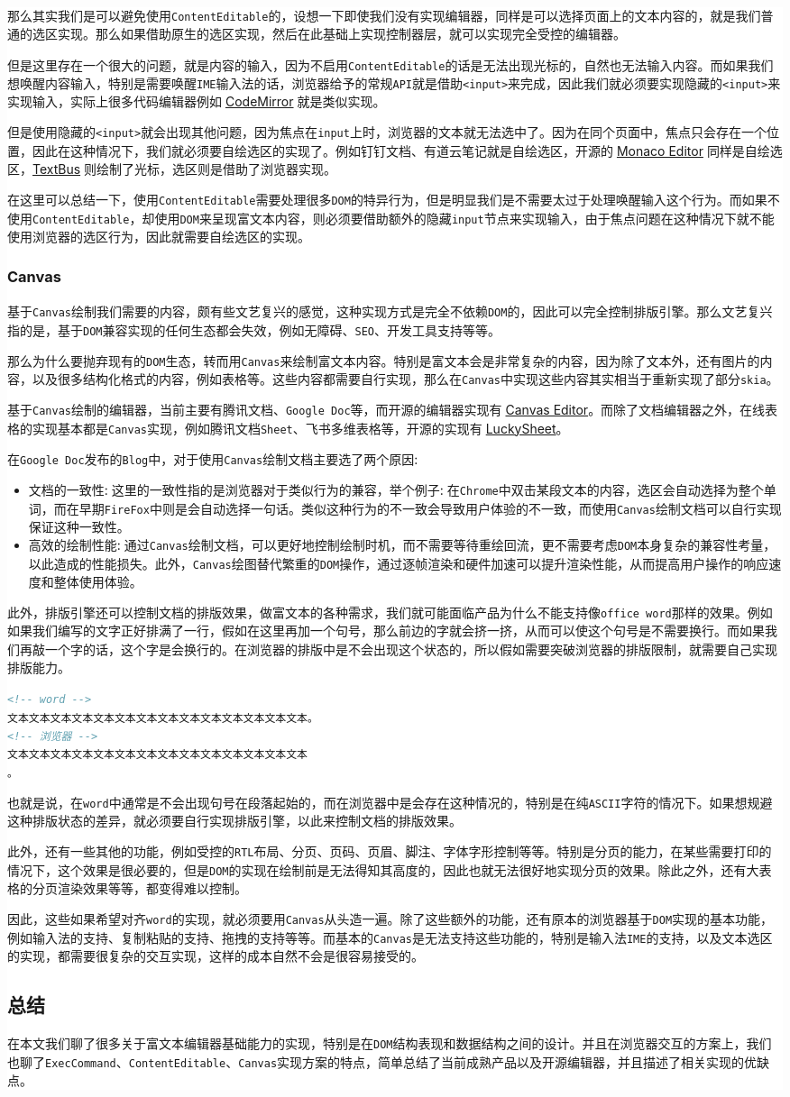 那么其实我们是可以避免使用`ContentEditable`的，设想一下即使我们没有实现编辑器，同样是可以选择页面上的文本内容的，就是我们普通的选区实现。那么如果借助原生的选区实现，然后在此基础上实现控制器层，就可以实现完全受控的编辑器。

但是这里存在一个很大的问题，就是内容的输入，因为不启用`ContentEditable`的话是无法出现光标的，自然也无法输入内容。而如果我们想唤醒内容输入，特别是需要唤醒`IME`输入法的话，浏览器给予的常规`API`就是借助`<input>`来完成，因此我们就必须要实现隐藏的`<input>`来实现输入，实际上很多代码编辑器例如 [CodeMirror](https://github.com/codemirror/codemirror5) 就是类似实现。

但是使用隐藏的`<input>`就会出现其他问题，因为焦点在`input`上时，浏览器的文本就无法选中了。因为在同个页面中，焦点只会存在一个位置，因此在这种情况下，我们就必须要自绘选区的实现了。例如钉钉文档、有道云笔记就是自绘选区，开源的 [Monaco Editor](https://github.com/microsoft/monaco-editor) 同样是自绘选区，[TextBus](https://github.com/textbus/textbus) 则绘制了光标，选区则是借助了浏览器实现。

在这里可以总结一下，使用`ContentEditable`需要处理很多`DOM`的特异行为，但是明显我们是不需要太过于处理唤醒输入这个行为。而如果不使用`ContentEditable`，却使用`DOM`来呈现富文本内容，则必须要借助额外的隐藏`input`节点来实现输入，由于焦点问题在这种情况下就不能使用浏览器的选区行为，因此就需要自绘选区的实现。


### Canvas
基于`Canvas`绘制我们需要的内容，颇有些文艺复兴的感觉，这种实现方式是完全不依赖`DOM`的，因此可以完全控制排版引擎。那么文艺复兴指的是，基于`DOM`兼容实现的任何生态都会失效，例如无障碍、`SEO`、开发工具支持等等。

那么为什么要抛弃现有的`DOM`生态，转而用`Canvas`来绘制富文本内容。特别是富文本会是非常复杂的内容，因为除了文本外，还有图片的内容，以及很多结构化格式的内容，例如表格等。这些内容都需要自行实现，那么在`Canvas`中实现这些内容其实相当于重新实现了部分`skia`。

基于`Canvas`绘制的编辑器，当前主要有腾讯文档、`Google Doc`等，而开源的编辑器实现有 [Canvas Editor](https://github.com/Hufe921/canvas-editor)。而除了文档编辑器之外，在线表格的实现基本都是`Canvas`实现，例如腾讯文档`Sheet`、飞书多维表格等，开源的实现有 [LuckySheet](https://github.com/dream-num/Luckysheet)。

在`Google Doc`发布的`Blog`中，对于使用`Canvas`绘制文档主要选了两个原因:

- 文档的一致性: 这里的一致性指的是浏览器对于类似行为的兼容，举个例子: 在`Chrome`中双击某段文本的内容，选区会自动选择为整个单词，而在早期`FireFox`中则是会自动选择一句话。类似这种行为的不一致会导致用户体验的不一致，而使用`Canvas`绘制文档可以自行实现保证这种一致性。
- 高效的绘制性能: 通过`Canvas`绘制文档，可以更好地控制绘制时机，而不需要等待重绘回流，更不需要考虑`DOM`本身复杂的兼容性考量，以此造成的性能损失。此外，`Canvas`绘图替代繁重的`DOM`操作，通过逐帧渲染和硬件加速可以提升渲染性能，从而提高用户操作的响应速度和整体使用体验。

此外，排版引擎还可以控制文档的排版效果，做富文本的各种需求，我们就可能面临产品为什么不能支持像`office word`那样的效果。例如如果我们编写的文字正好排满了一行，假如在这里再加一个句号，那么前边的字就会挤一挤，从而可以使这个句号是不需要换行。而如果我们再敲一个字的话，这个字是会换行的。在浏览器的排版中是不会出现这个状态的，所以假如需要突破浏览器的排版限制，就需要自己实现排版能力。

```html
<!-- word -->
文本文本文本文本文本文本文本文本文本文本文本文本文本文本。
<!-- 浏览器 -->
文本文本文本文本文本文本文本文本文本文本文本文本文本文本
。
```

也就是说，在`word`中通常是不会出现句号在段落起始的，而在浏览器中是会存在这种情况的，特别是在纯`ASCII`字符的情况下。如果想规避这种排版状态的差异，就必须要自行实现排版引擎，以此来控制文档的排版效果。

此外，还有一些其他的功能，例如受控的`RTL`布局、分页、页码、页眉、脚注、字体字形控制等等。特别是分页的能力，在某些需要打印的情况下，这个效果是很必要的，但是`DOM`的实现在绘制前是无法得知其高度的，因此也就无法很好地实现分页的效果。除此之外，还有大表格的分页渲染效果等等，都变得难以控制。

因此，这些如果希望对齐`word`的实现，就必须要用`Canvas`从头造一遍。除了这些额外的功能，还有原本的浏览器基于`DOM`实现的基本功能，例如输入法的支持、复制粘贴的支持、拖拽的支持等等。而基本的`Canvas`是无法支持这些功能的，特别是输入法`IME`的支持，以及文本选区的实现，都需要很复杂的交互实现，这样的成本自然不会是很容易接受的。

## 总结
在本文我们聊了很多关于富文本编辑器基础能力的实现，特别是在`DOM`结构表现和数据结构之间的设计。并且在浏览器交互的方案上，我们也聊了`ExecCommand`、`ContentEditable`、`Canvas`实现方案的特点，简单总结了当前成熟产品以及开源编辑器，并且描述了相关实现的优缺点。
